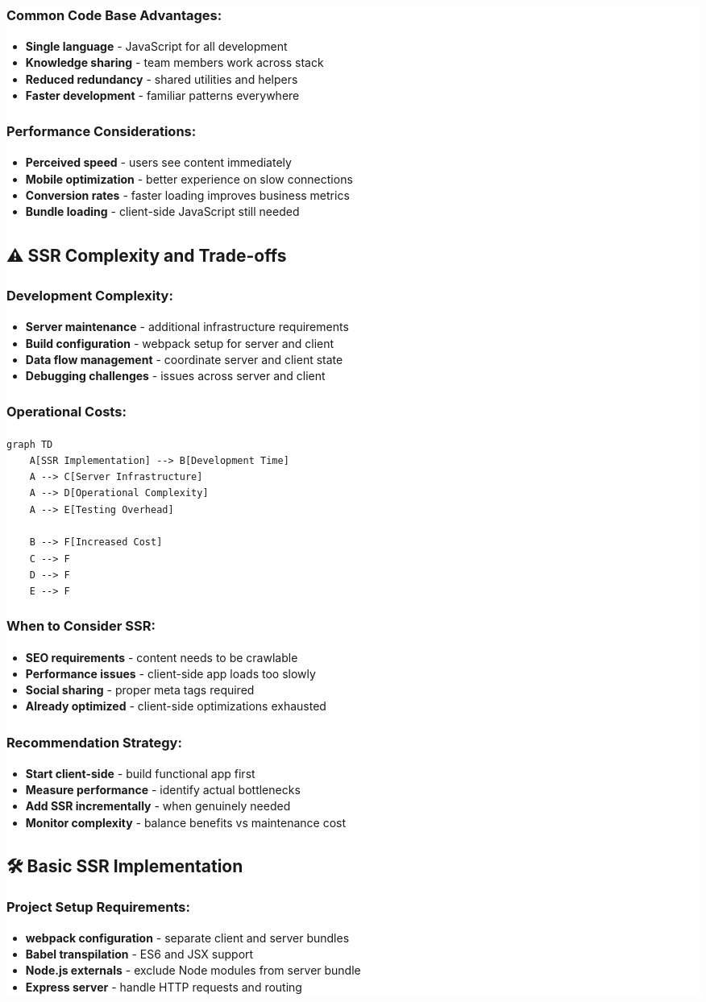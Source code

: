 ### **Common Code Base Advantages:**
- **Single language** - JavaScript for all development
- **Knowledge sharing** - team members work across stack
- **Reduced redundancy** - shared utilities and helpers
- **Faster development** - familiar patterns everywhere

### **Performance Considerations:**
- **Perceived speed** - users see content immediately
- **Mobile optimization** - better experience on slow connections
- **Conversion rates** - faster loading improves business metrics
- **Bundle loading** - client-side JavaScript still needed

## ⚠️ **SSR Complexity and Trade-offs**

### **Development Complexity:**
- **Server maintenance** - additional infrastructure requirements
- **Build configuration** - webpack setup for server and client
- **Data flow management** - coordinate server and client state
- **Debugging challenges** - issues across server and client

### **Operational Costs:**
```mermaid
graph TD
    A[SSR Implementation] --> B[Development Time]
    A --> C[Server Infrastructure]
    A --> D[Operational Complexity]
    A --> E[Testing Overhead]
    
    B --> F[Increased Cost]
    C --> F
    D --> F
    E --> F
```

### **When to Consider SSR:**
- **SEO requirements** - content needs to be crawlable
- **Performance issues** - client-side app loads too slowly
- **Social sharing** - proper meta tags required
- **Already optimized** - client-side optimizations exhausted

### **Recommendation Strategy:**
- **Start client-side** - build functional app first
- **Measure performance** - identify actual bottlenecks
- **Add SSR incrementally** - when genuinely needed
- **Monitor complexity** - balance benefits vs maintenance cost

## 🛠️ **Basic SSR Implementation**

### **Project Setup Requirements:**
- **webpack configuration** - separate client and server bundles
- **Babel transpilation** - ES6 and JSX support
- **Node.js externals** - exclude Node modules from server bundle
- **Express server** - handle HTTP requests and routing
